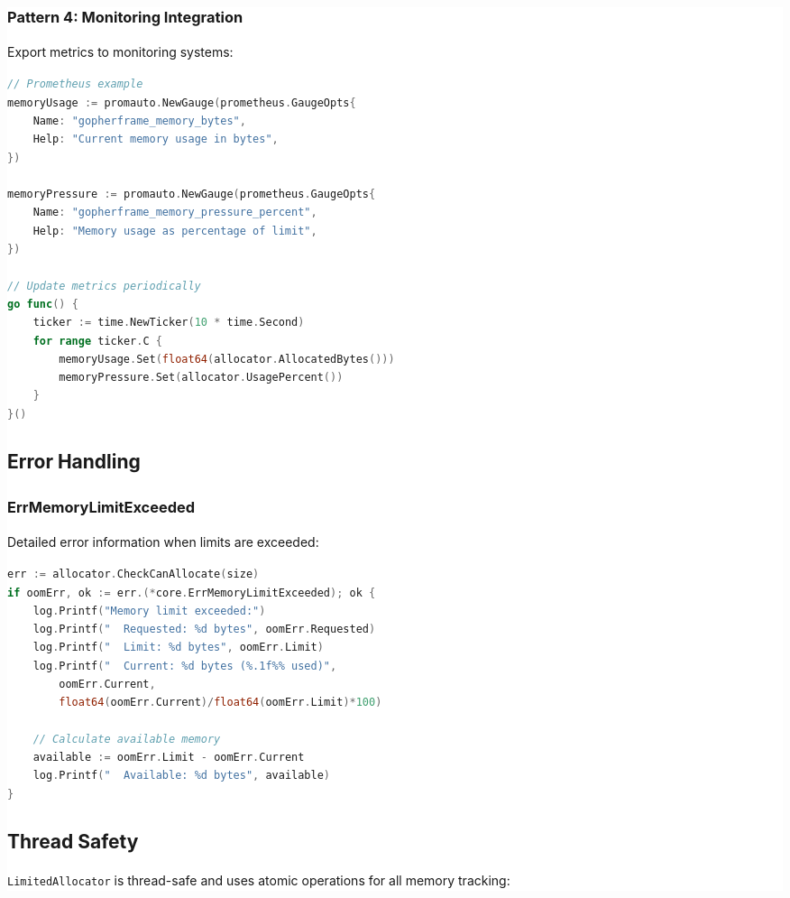 ### Pattern 4: Monitoring Integration

Export metrics to monitoring systems:

```go
// Prometheus example
memoryUsage := promauto.NewGauge(prometheus.GaugeOpts{
    Name: "gopherframe_memory_bytes",
    Help: "Current memory usage in bytes",
})

memoryPressure := promauto.NewGauge(prometheus.GaugeOpts{
    Name: "gopherframe_memory_pressure_percent",
    Help: "Memory usage as percentage of limit",
})

// Update metrics periodically
go func() {
    ticker := time.NewTicker(10 * time.Second)
    for range ticker.C {
        memoryUsage.Set(float64(allocator.AllocatedBytes()))
        memoryPressure.Set(allocator.UsagePercent())
    }
}()
```

## Error Handling

### ErrMemoryLimitExceeded

Detailed error information when limits are exceeded:

```go
err := allocator.CheckCanAllocate(size)
if oomErr, ok := err.(*core.ErrMemoryLimitExceeded); ok {
    log.Printf("Memory limit exceeded:")
    log.Printf("  Requested: %d bytes", oomErr.Requested)
    log.Printf("  Limit: %d bytes", oomErr.Limit)
    log.Printf("  Current: %d bytes (%.1f%% used)",
        oomErr.Current,
        float64(oomErr.Current)/float64(oomErr.Limit)*100)

    // Calculate available memory
    available := oomErr.Limit - oomErr.Current
    log.Printf("  Available: %d bytes", available)
}
```

## Thread Safety

`LimitedAllocator` is thread-safe and uses atomic operations for all memory tracking:
